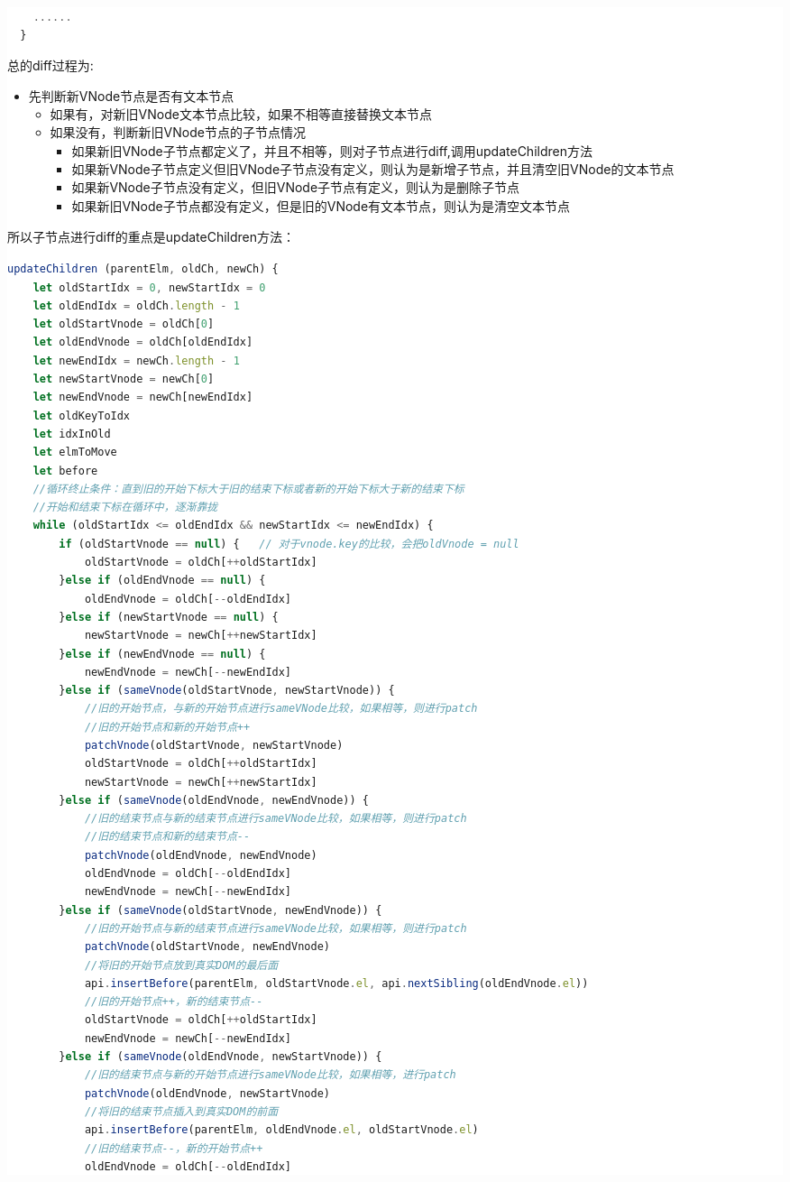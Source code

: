```javascript
    ......
  }
```
总的diff过程为:
- 先判断新VNode节点是否有文本节点
    - 如果有，对新旧VNode文本节点比较，如果不相等直接替换文本节点
    - 如果没有，判断新旧VNode节点的子节点情况
        - 如果新旧VNode子节点都定义了，并且不相等，则对子节点进行diff,调用updateChildren方法
        - 如果新VNode子节点定义但旧VNode子节点没有定义，则认为是新增子节点，并且清空旧VNode的文本节点
        - 如果新VNode子节点没有定义，但旧VNode子节点有定义，则认为是删除子节点
        - 如果新旧VNode子节点都没有定义，但是旧的VNode有文本节点，则认为是清空文本节点

所以子节点进行diff的重点是updateChildren方法：
```javascript
updateChildren (parentElm, oldCh, newCh) {
    let oldStartIdx = 0, newStartIdx = 0
    let oldEndIdx = oldCh.length - 1
    let oldStartVnode = oldCh[0]
    let oldEndVnode = oldCh[oldEndIdx]
    let newEndIdx = newCh.length - 1
    let newStartVnode = newCh[0]
    let newEndVnode = newCh[newEndIdx]
    let oldKeyToIdx
    let idxInOld
    let elmToMove
    let before
    //循环终止条件：直到旧的开始下标大于旧的结束下标或者新的开始下标大于新的结束下标
    //开始和结束下标在循环中，逐渐靠拢
    while (oldStartIdx <= oldEndIdx && newStartIdx <= newEndIdx) {
        if (oldStartVnode == null) {   // 对于vnode.key的比较，会把oldVnode = null
            oldStartVnode = oldCh[++oldStartIdx] 
        }else if (oldEndVnode == null) {
            oldEndVnode = oldCh[--oldEndIdx]
        }else if (newStartVnode == null) {
            newStartVnode = newCh[++newStartIdx]
        }else if (newEndVnode == null) {
            newEndVnode = newCh[--newEndIdx]
        }else if (sameVnode(oldStartVnode, newStartVnode)) {
            //旧的开始节点，与新的开始节点进行sameVNode比较，如果相等，则进行patch
            //旧的开始节点和新的开始节点++
            patchVnode(oldStartVnode, newStartVnode)
            oldStartVnode = oldCh[++oldStartIdx]
            newStartVnode = newCh[++newStartIdx]
        }else if (sameVnode(oldEndVnode, newEndVnode)) {
            //旧的结束节点与新的结束节点进行sameVNode比较，如果相等，则进行patch
            //旧的结束节点和新的结束节点--
            patchVnode(oldEndVnode, newEndVnode)
            oldEndVnode = oldCh[--oldEndIdx]
            newEndVnode = newCh[--newEndIdx]
        }else if (sameVnode(oldStartVnode, newEndVnode)) {
            //旧的开始节点与新的结束节点进行sameVNode比较，如果相等，则进行patch
            patchVnode(oldStartVnode, newEndVnode)
            //将旧的开始节点放到真实DOM的最后面
            api.insertBefore(parentElm, oldStartVnode.el, api.nextSibling(oldEndVnode.el))
            //旧的开始节点++，新的结束节点--
            oldStartVnode = oldCh[++oldStartIdx]
            newEndVnode = newCh[--newEndIdx]
        }else if (sameVnode(oldEndVnode, newStartVnode)) {
            //旧的结束节点与新的开始节点进行sameVNode比较，如果相等，进行patch
            patchVnode(oldEndVnode, newStartVnode)
            //将旧的结束节点插入到真实DOM的前面
            api.insertBefore(parentElm, oldEndVnode.el, oldStartVnode.el)
            //旧的结束节点--，新的开始节点++
            oldEndVnode = oldCh[--oldEndIdx]
```